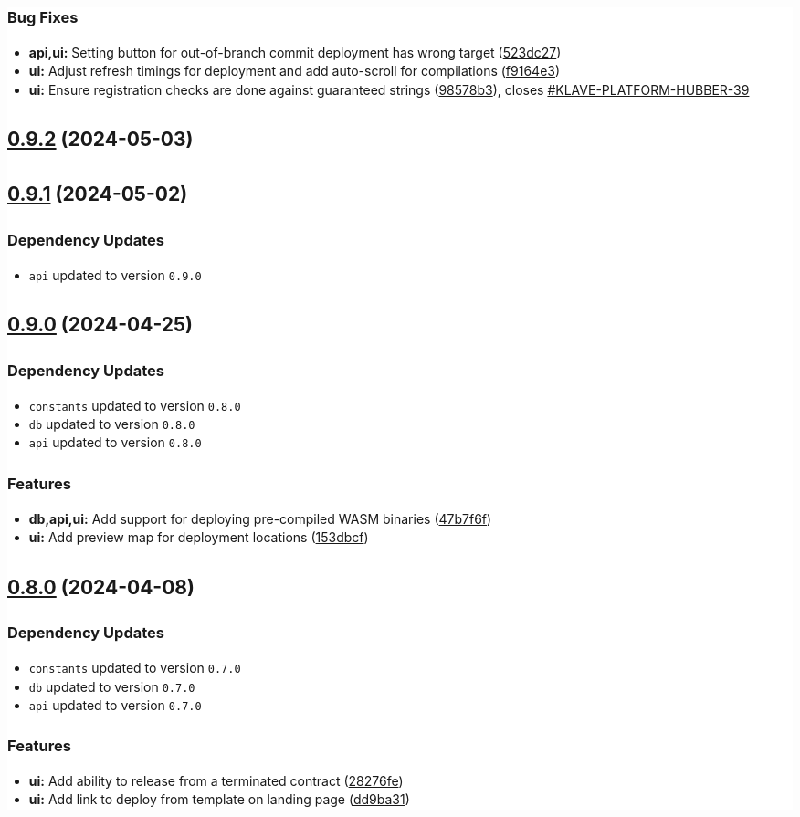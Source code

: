 
### Bug Fixes

* **api,ui:** Setting button for out-of-branch commit deployment has wrong target ([523dc27](https://github.com/klave-network/platform/commit/523dc276a543333537d3c49ec36d35b323a4529a))
* **ui:** Adjust refresh timings for deployment and add auto-scroll for compilations ([f9164e3](https://github.com/klave-network/platform/commit/f9164e363bdc05cbeae01e0900bbded3bbdc86a4))
* **ui:** Ensure registration checks are done against guaranteed strings ([98578b3](https://github.com/klave-network/platform/commit/98578b37baac35cdf7867d139614bd015f55a701)), closes [#KLAVE-PLATFORM-HUBBER-39](https://github.com/klave-network/platform/issues/KLAVE-PLATFORM-HUBBER-39)

## [0.9.2](https://github.com/klave-network/platform/compare/ui@0.9.1...ui@0.9.2) (2024-05-03)

## [0.9.1](https://github.com/klave-network/platform/compare/ui@0.9.0...ui@0.9.1) (2024-05-02)

### Dependency Updates

* `api` updated to version `0.9.0`
## [0.9.0](https://github.com/klave-network/platform/compare/ui@0.8.0...ui@0.9.0) (2024-04-25)

### Dependency Updates

* `constants` updated to version `0.8.0`
* `db` updated to version `0.8.0`
* `api` updated to version `0.8.0`

### Features

* **db,api,ui:** Add support for deploying pre-compiled WASM binaries ([47b7f6f](https://github.com/klave-network/platform/commit/47b7f6f738561f4f1c588452c25b3a6a23141cba))
* **ui:** Add preview map for deployment locations ([153dbcf](https://github.com/klave-network/platform/commit/153dbcf1da9408c0255155b64e2b97374337e748))

## [0.8.0](https://github.com/klave-network/platform/compare/ui@0.7.0...ui@0.8.0) (2024-04-08)

### Dependency Updates

* `constants` updated to version `0.7.0`
* `db` updated to version `0.7.0`
* `api` updated to version `0.7.0`

### Features

* **ui:** Add ability to release from a terminated contract ([28276fe](https://github.com/klave-network/platform/commit/28276fed3c22cf5edadc16f756536a8498380fdc))
* **ui:** Add link to deploy from template on landing page ([dd9ba31](https://github.com/klave-network/platform/commit/dd9ba31ffcf80fbc418f9e1505a750ec4bf685e4))

